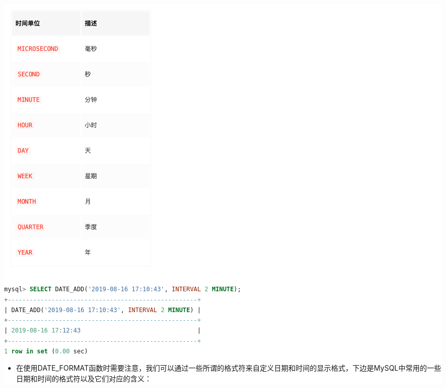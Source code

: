![image.png](../youdaonote-images/WEBRESOURCE685b0b526d906f12bb5e3df2d7963ee7.png)
```sql
mysql> SELECT DATE_ADD('2019-08-16 17:10:43', INTERVAL 2 MINUTE);
+----------------------------------------------------+
| DATE_ADD('2019-08-16 17:10:43', INTERVAL 2 MINUTE) |
+----------------------------------------------------+
| 2019-08-16 17:12:43                                |
+----------------------------------------------------+
1 row in set (0.00 sec)

```
- 在使用DATE_FORMAT函数时需要注意，我们可以通过一些所谓的格式符来自定义日期和时间的显示格式，下边是MySQL中常用的一些日期和时间的格式符以及它们对应的含义：